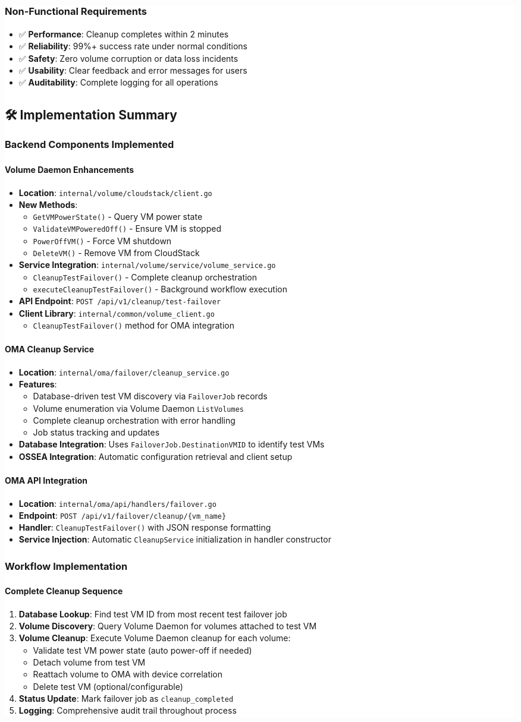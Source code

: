 ### **Non-Functional Requirements** 
- ✅ **Performance**: Cleanup completes within 2 minutes
- ✅ **Reliability**: 99%+ success rate under normal conditions
- ✅ **Safety**: Zero volume corruption or data loss incidents
- ✅ **Usability**: Clear feedback and error messages for users
- ✅ **Auditability**: Complete logging for all operations

## 🛠️ **Implementation Summary**

### **Backend Components Implemented**

#### **Volume Daemon Enhancements**
- **Location**: `internal/volume/cloudstack/client.go`
- **New Methods**: 
  - `GetVMPowerState()` - Query VM power state
  - `ValidateVMPoweredOff()` - Ensure VM is stopped
  - `PowerOffVM()` - Force VM shutdown
  - `DeleteVM()` - Remove VM from CloudStack
- **Service Integration**: `internal/volume/service/volume_service.go`
  - `CleanupTestFailover()` - Complete cleanup orchestration
  - `executeCleanupTestFailover()` - Background workflow execution
- **API Endpoint**: `POST /api/v1/cleanup/test-failover`
- **Client Library**: `internal/common/volume_client.go`
  - `CleanupTestFailover()` method for OMA integration

#### **OMA Cleanup Service**
- **Location**: `internal/oma/failover/cleanup_service.go`
- **Features**:
  - Database-driven test VM discovery via `FailoverJob` records
  - Volume enumeration via Volume Daemon `ListVolumes`
  - Complete cleanup orchestration with error handling
  - Job status tracking and updates
- **Database Integration**: Uses `FailoverJob.DestinationVMID` to identify test VMs
- **OSSEA Integration**: Automatic configuration retrieval and client setup

#### **OMA API Integration**
- **Location**: `internal/oma/api/handlers/failover.go`
- **Endpoint**: `POST /api/v1/failover/cleanup/{vm_name}`
- **Handler**: `CleanupTestFailover()` with JSON response formatting
- **Service Injection**: Automatic `CleanupService` initialization in handler constructor

### **Workflow Implementation**

#### **Complete Cleanup Sequence**
1. **Database Lookup**: Find test VM ID from most recent test failover job
2. **Volume Discovery**: Query Volume Daemon for volumes attached to test VM
3. **Volume Cleanup**: Execute Volume Daemon cleanup for each volume:
   - Validate test VM power state (auto power-off if needed)
   - Detach volume from test VM
   - Reattach volume to OMA with device correlation
   - Delete test VM (optional/configurable)
4. **Status Update**: Mark failover job as `cleanup_completed`
5. **Logging**: Comprehensive audit trail throughout process
